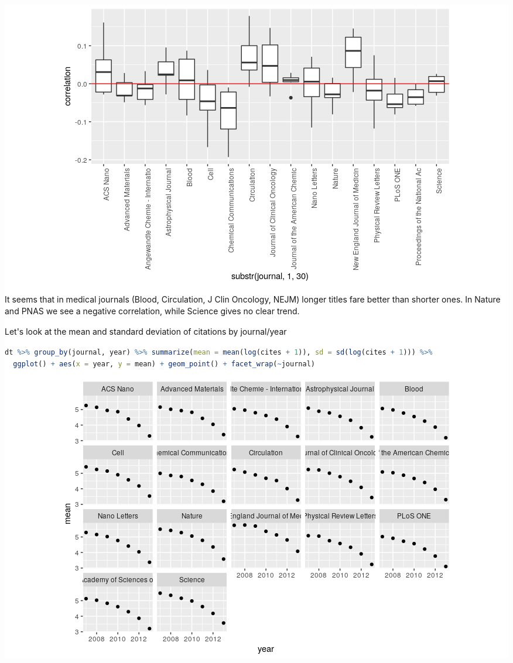 <img src="model_selection_files/figure-markdown_github/unnamed-chunk-29-1.png" style="display: block; margin: auto;" />

It seems that in medical journals (Blood, Circulation, J Clin Oncology, NEJM) longer titles fare better than shorter ones. In Nature and PNAS we see a negative correlation, while Science gives no clear trend.

Let's look at the mean and standard deviation of citations by journal/year

``` r
dt %>% group_by(journal, year) %>% summarize(mean = mean(log(cites + 1)), sd = sd(log(cites + 1))) %>% 
  ggplot() + aes(x = year, y = mean) + geom_point() + facet_wrap(~journal)
```

<img src="model_selection_files/figure-markdown_github/unnamed-chunk-30-1.png" style="display: block; margin: auto;" />

